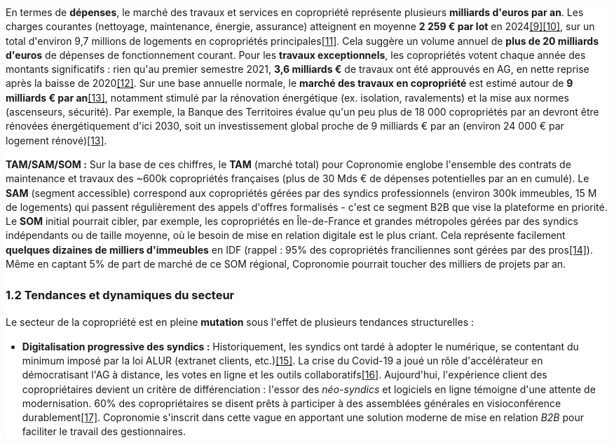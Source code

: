 En termes de **dépenses**, le marché des travaux et services en copropriété représente plusieurs **milliards d'euros par an**. Les charges courantes (nettoyage, maintenance, énergie, assurance) atteignent en moyenne **2 259 € par lot** en 2024[\[9\]](https://www.manda.fr/ressources/articles/barometre-des-charges-de-copropriete-manda-les-charges-explosent-mais-des-leviers-existent#:~:text=Les%20charges%20de%20copropri%C3%A9t%C3%A9%20ont,seulement%203%20ans%2C%20en%20France)[\[10\]](https://www.manda.fr/ressources/articles/barometre-des-charges-de-copropriete-manda-les-charges-explosent-mais-des-leviers-existent#:~:text=70,%C3%A9lectricit%C3%A9%2C%20chauffage%20et%20gardiennage), sur un total d'environ 9,7 millions de logements en copropriétés principales[\[11\]](https://politiquedulogement.com/2023/01/les-petites-coproprietes-et-la-renovation-energetique-une-premiere-approche/#:~:text=Les%20petites%20copropri%C3%A9t%C3%A9s%20et%20la,la%20possession%20par%20plusieurs). Cela suggère un volume annuel de **plus de 20 milliards d'euros** de dépenses de fonctionnement courant. Pour les **travaux exceptionnels**, les copropriétés votent chaque année des montants significatifs : rien qu'au premier semestre 2021, **3,6 milliards €** de travaux ont été approuvés en AG, en nette reprise après la baisse de 2020[\[12\]](https://www.boursorama.com/immobilier/actualites/copropriete-3-6-milliards-d-euros-de-travaux-votes-par-les-syndics-depuis-le-debut-de-l-annee-26d53488fca57309c55a901913d38e12#:~:text=Apr%C3%A8s%20une%20ann%C3%A9e%202020%20compliqu%C3%A9e,se%20maintenir%20dans%20les%20prochaines%C2%A0ann%C3%A9es). Sur une base annuelle normale, le **marché des travaux en copropriété** est estimé autour de **9 milliards € par an**[\[13\]](https://www.senat.fr/rap/r23-736-1/r23-736-11.pdf#:~:text=estim%C3%A9%20%C3%A0%20pr%C3%A8s%20de%209,4%20de), notamment stimulé par la rénovation énergétique (ex. isolation, ravalements) et la mise aux normes (ascenseurs, sécurité). Par exemple, la Banque des Territoires évalue qu'un peu plus de 18 000 copropriétés par an devront être rénovées énergétiquement d'ici 2030, soit un investissement global proche de 9 milliards € par an (environ 24 000 € par logement rénové)[\[13\]](https://www.senat.fr/rap/r23-736-1/r23-736-11.pdf#:~:text=estim%C3%A9%20%C3%A0%20pr%C3%A8s%20de%209,4%20de).

**TAM/SAM/SOM :** Sur la base de ces chiffres, le **TAM** (marché total) pour Copronomie englobe l'ensemble des contrats de maintenance et travaux des ~600k copropriétés françaises (plus de 30 Mds € de dépenses potentielles par an en cumulé). Le **SAM** (segment accessible) correspond aux copropriétés gérées par des syndics professionnels (environ 300k immeubles, 15 M de logements) qui passent régulièrement des appels d'offres formalisés - c'est ce segment B2B que vise la plateforme en priorité. Le **SOM** initial pourrait cibler, par exemple, les copropriétés en Île-de-France et grandes métropoles gérées par des syndics indépendants ou de taille moyenne, où le besoin de mise en relation digitale est le plus criant. Cela représente facilement **quelques dizaines de milliers d'immeubles** en IDF (rappel : 95% des copropriétés franciliennes sont gérées par des pros[\[14\]](https://www.institutparisregion.fr/nos-travaux/publications/les-syndics-de-copropriete-des-partenaires-pour-laction-locale/#:~:text=Les%20syndics%20professionnels%20g%C3%A8rent%20neuf,assurent%20la%20mise%20en)). Même en captant 5% de part de marché de ce SOM régional, Copronomie pourrait toucher des milliers de projets par an.

### 1.2 Tendances et dynamiques du secteur

Le secteur de la copropriété est en pleine **mutation** sous l'effet de plusieurs tendances structurelles :

- **Digitalisation progressive des syndics :** Historiquement, les syndics ont tardé à adopter le numérique, se contentant du minimum imposé par la loi ALUR (extranet clients, etc.)[\[15\]](https://vertone.com/blog/2023/03/09/syndics-de-copropriete-un-marche-en-pleine-mutation-relation-client/#:~:text=Le%20march%C3%A9%20des%20syndics%20a,mise%20en%20place%20d%E2%80%99un%20intranet). La crise du Covid-19 a joué un rôle d'accélérateur en démocratisant l'AG à distance, les votes en ligne et les outils collaboratifs[\[16\]](https://vertone.com/blog/2023/03/09/syndics-de-copropriete-un-marche-en-pleine-mutation-relation-client/#:~:text=Pour%20les%20syndics%2C%20la%20n%C3%A9cessit%C3%A9,copropri%C3%A9t%C3%A9%20dans%20des%20circonstances%20exceptionnelles). Aujourd'hui, l'expérience client des copropriétaires devient un critère de différenciation : l'essor des _néo-syndics_ et logiciels en ligne témoigne d'une attente de modernisation. 60% des copropriétaires se disent prêts à participer à des assemblées générales en visioconférence durablement[\[17\]](https://vertone.com/blog/2023/03/09/syndics-de-copropriete-un-marche-en-pleine-mutation-relation-client/#:~:text=Au%20sortir%20de%20la%20crise%2C,1). Copronomie s'inscrit dans cette vague en apportant une solution moderne de mise en relation _B2B_ pour faciliter le travail des gestionnaires.